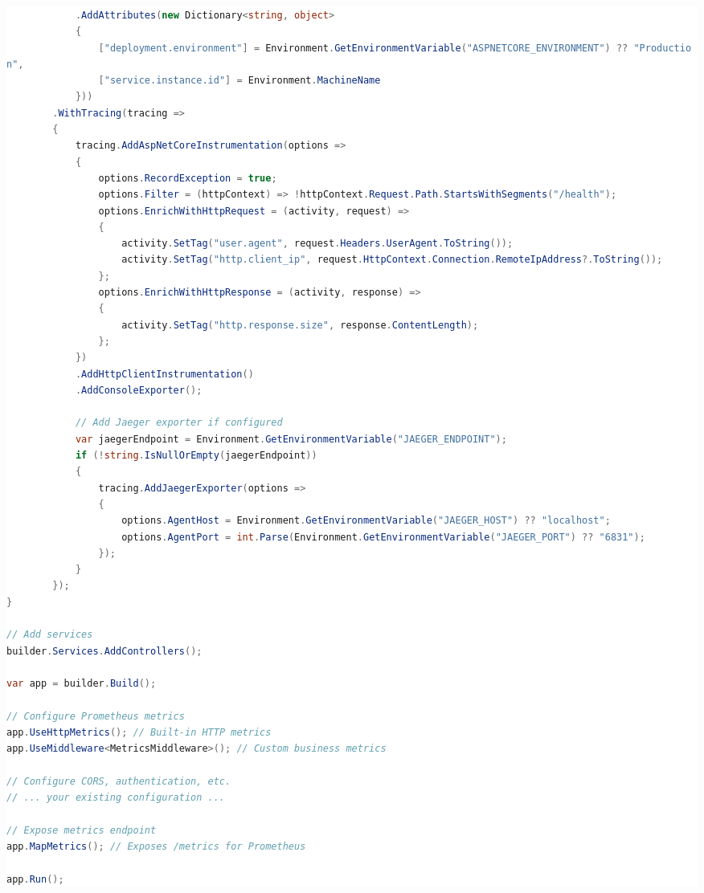 ```csharp
            .AddAttributes(new Dictionary<string, object>
            {
                ["deployment.environment"] = Environment.GetEnvironmentVariable("ASPNETCORE_ENVIRONMENT") ?? "Production",
                ["service.instance.id"] = Environment.MachineName
            }))
        .WithTracing(tracing =>
        {
            tracing.AddAspNetCoreInstrumentation(options =>
            {
                options.RecordException = true;
                options.Filter = (httpContext) => !httpContext.Request.Path.StartsWithSegments("/health");
                options.EnrichWithHttpRequest = (activity, request) =>
                {
                    activity.SetTag("user.agent", request.Headers.UserAgent.ToString());
                    activity.SetTag("http.client_ip", request.HttpContext.Connection.RemoteIpAddress?.ToString());
                };
                options.EnrichWithHttpResponse = (activity, response) =>
                {
                    activity.SetTag("http.response.size", response.ContentLength);
                };
            })
            .AddHttpClientInstrumentation()
            .AddConsoleExporter();

            // Add Jaeger exporter if configured
            var jaegerEndpoint = Environment.GetEnvironmentVariable("JAEGER_ENDPOINT");
            if (!string.IsNullOrEmpty(jaegerEndpoint))
            {
                tracing.AddJaegerExporter(options =>
                {
                    options.AgentHost = Environment.GetEnvironmentVariable("JAEGER_HOST") ?? "localhost";
                    options.AgentPort = int.Parse(Environment.GetEnvironmentVariable("JAEGER_PORT") ?? "6831");
                });
            }
        });
}

// Add services
builder.Services.AddControllers();

var app = builder.Build();

// Configure Prometheus metrics
app.UseHttpMetrics(); // Built-in HTTP metrics
app.UseMiddleware<MetricsMiddleware>(); // Custom business metrics

// Configure CORS, authentication, etc.
// ... your existing configuration ...

// Expose metrics endpoint
app.MapMetrics(); // Exposes /metrics for Prometheus

app.Run();
```
